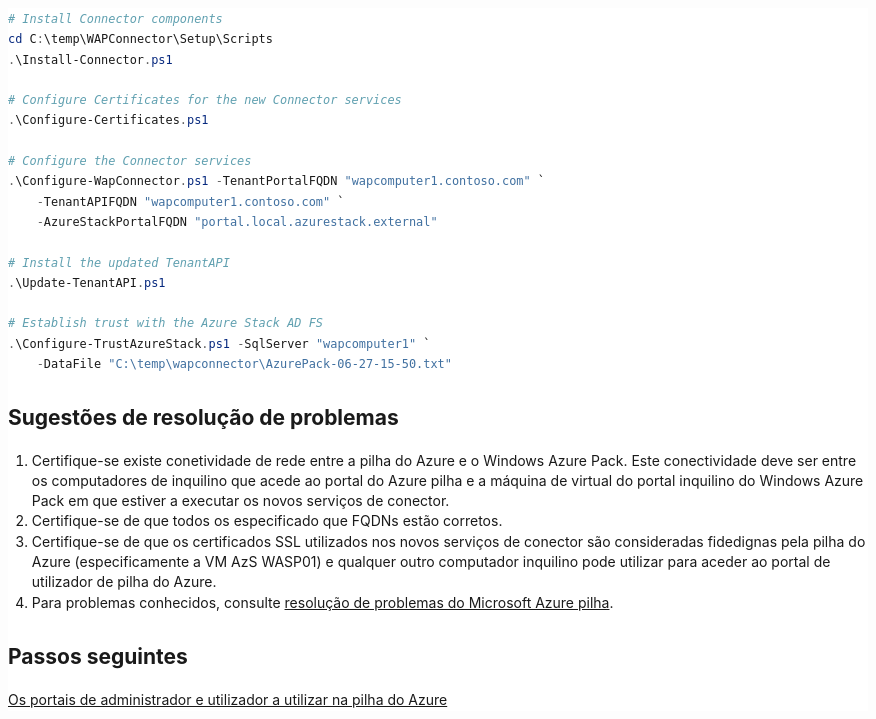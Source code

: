 
 ```powershell
# Install Connector components
cd C:\temp\WAPConnector\Setup\Scripts
.\Install-Connector.ps1

# Configure Certificates for the new Connector services
.\Configure-Certificates.ps1

# Configure the Connector services
.\Configure-WapConnector.ps1 -TenantPortalFQDN "wapcomputer1.contoso.com" `
     -TenantAPIFQDN "wapcomputer1.contoso.com" `
     -AzureStackPortalFQDN "portal.local.azurestack.external"

# Install the updated TenantAPI
.\Update-TenantAPI.ps1

# Establish trust with the Azure Stack AD FS
.\Configure-TrustAzureStack.ps1 -SqlServer "wapcomputer1" `
     -DataFile "C:\temp\wapconnector\AzurePack-06-27-15-50.txt" 

```
## <a name="troubleshooting-tips"></a>Sugestões de resolução de problemas
1.  Certifique-se existe conetividade de rede entre a pilha do Azure e o Windows Azure Pack. Este conectividade deve ser entre os computadores de inquilino que acede ao portal do Azure pilha e a máquina de virtual do portal inquilino do Windows Azure Pack em que estiver a executar os novos serviços de conector.
2.  Certifique-se de que todos os especificado que FQDNs estão corretos.
3.  Certifique-se de que os certificados SSL utilizados nos novos serviços de conector são consideradas fidedignas pela pilha do Azure (especificamente a VM AzS WASP01) e qualquer outro computador inquilino pode utilizar para aceder ao portal de utilizador de pilha do Azure.
4. Para problemas conhecidos, consulte [resolução de problemas do Microsoft Azure pilha](azure-stack-troubleshooting.md).


## <a name="next-steps"></a>Passos seguintes
[Os portais de administrador e utilizador a utilizar na pilha do Azure](azure-stack-manage-portals.md)
